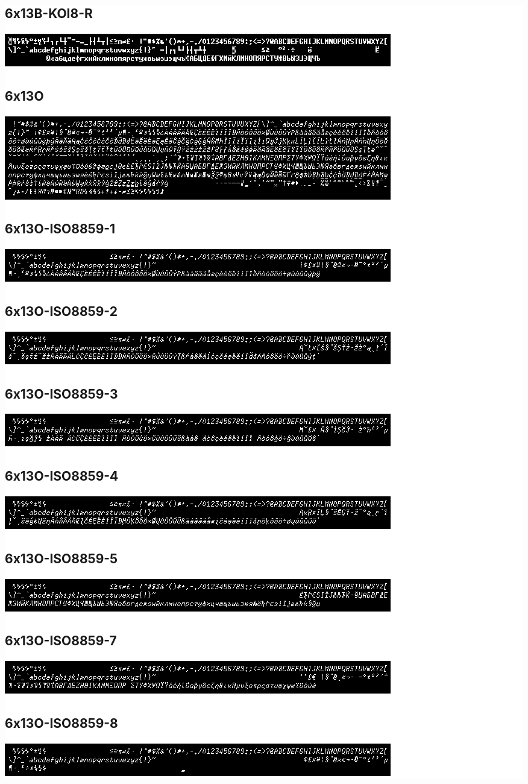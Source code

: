 ## 6x13B-KOI8-R
![](png/font6x13B-KOI8-R.png)
## 6x13O
![](png/font6x13O.png)
## 6x13O-ISO8859-1
![](png/font6x13O-ISO8859-1.png)
## 6x13O-ISO8859-2
![](png/font6x13O-ISO8859-2.png)
## 6x13O-ISO8859-3
![](png/font6x13O-ISO8859-3.png)
## 6x13O-ISO8859-4
![](png/font6x13O-ISO8859-4.png)
## 6x13O-ISO8859-5
![](png/font6x13O-ISO8859-5.png)
## 6x13O-ISO8859-7
![](png/font6x13O-ISO8859-7.png)
## 6x13O-ISO8859-8
![](png/font6x13O-ISO8859-8.png)